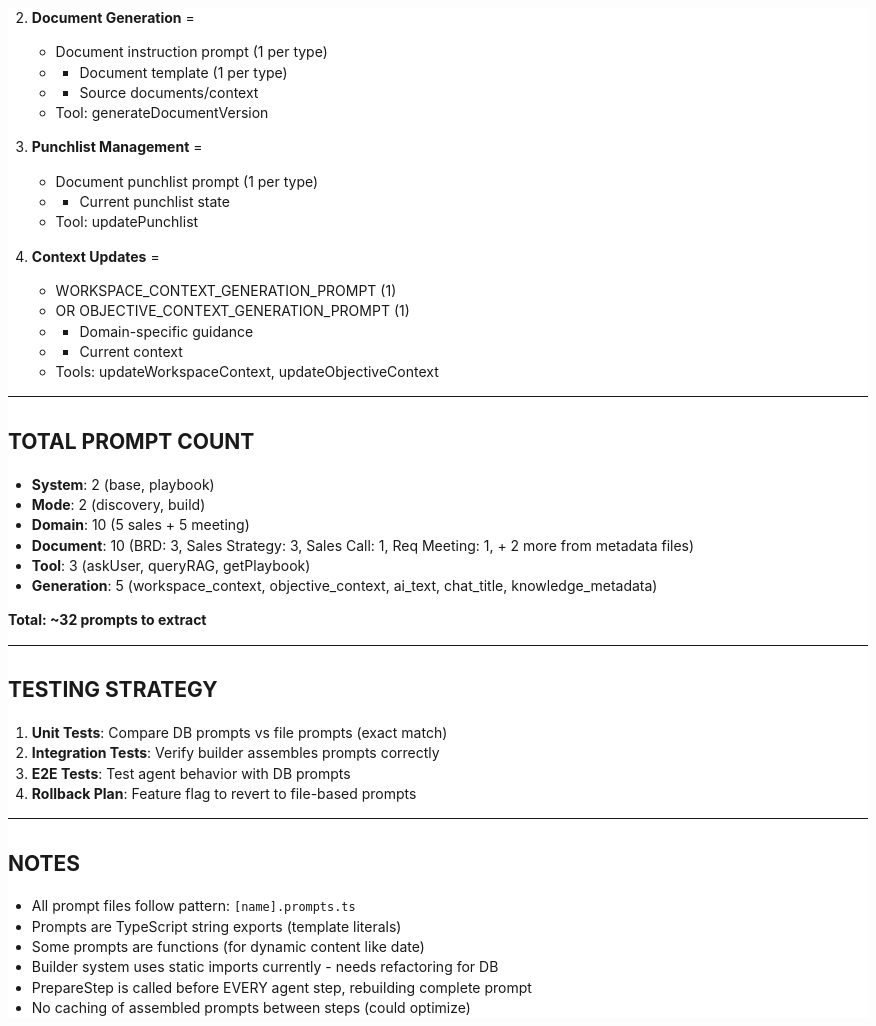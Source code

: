 2. **Document Generation** =
   - Document instruction prompt (1 per type)
   - + Document template (1 per type)
   - + Source documents/context
   - Tool: generateDocumentVersion

3. **Punchlist Management** =
   - Document punchlist prompt (1 per type)
   - + Current punchlist state
   - Tool: updatePunchlist

4. **Context Updates** =
   - WORKSPACE_CONTEXT_GENERATION_PROMPT (1)
   - OR OBJECTIVE_CONTEXT_GENERATION_PROMPT (1)
   - + Domain-specific guidance
   - + Current context
   - Tools: updateWorkspaceContext, updateObjectiveContext

---

## TOTAL PROMPT COUNT

- **System**: 2 (base, playbook)
- **Mode**: 2 (discovery, build)
- **Domain**: 10 (5 sales + 5 meeting)
- **Document**: 10 (BRD: 3, Sales Strategy: 3, Sales Call: 1, Req Meeting: 1, + 2 more from metadata files)
- **Tool**: 3 (askUser, queryRAG, getPlaybook)
- **Generation**: 5 (workspace_context, objective_context, ai_text, chat_title, knowledge_metadata)

**Total: ~32 prompts to extract**

---

## TESTING STRATEGY

1. **Unit Tests**: Compare DB prompts vs file prompts (exact match)
2. **Integration Tests**: Verify builder assembles prompts correctly
3. **E2E Tests**: Test agent behavior with DB prompts
4. **Rollback Plan**: Feature flag to revert to file-based prompts

---

## NOTES

- All prompt files follow pattern: `[name].prompts.ts`
- Prompts are TypeScript string exports (template literals)
- Some prompts are functions (for dynamic content like date)
- Builder system uses static imports currently - needs refactoring for DB
- PrepareStep is called before EVERY agent step, rebuilding complete prompt
- No caching of assembled prompts between steps (could optimize)
